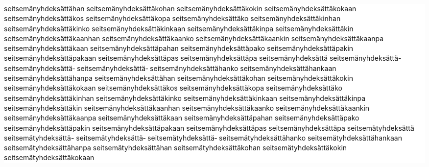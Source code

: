 seitsemänyhdeksättähan
seitsemänyhdeksättäkohan
seitsemänyhdeksättäkokin
seitsemänyhdeksättäkokaan
seitsemänyhdeksättäkos
seitsemänyhdeksättäkopa
seitsemänyhdeksättäko
seitsemänyhdeksättäkinhan
seitsemänyhdeksättäkinko
seitsemänyhdeksättäkinkaan
seitsemänyhdeksättäkinpa
seitsemänyhdeksättäkin
seitsemänyhdeksättäkaanhan
seitsemänyhdeksättäkaanko
seitsemänyhdeksättäkaankin
seitsemänyhdeksättäkaanpa
seitsemänyhdeksättäkaan
seitsemänyhdeksättäpahan
seitsemänyhdeksättäpako
seitsemänyhdeksättäpakin
seitsemänyhdeksättäpakaan
seitsemänyhdeksättäpas
seitsemänyhdeksättäpa
seitsemänyhdeksättä
seitsemänyhdeksättä-
seitsemänyhdeksättä‐
seitsemänyhdeksättä‑
seitsemänyhdeksättähanko
seitsemänyhdeksättähankaan
seitsemänyhdeksättähanpa
seitsemänyhdeksättähan
seitsemänyhdeksättäkohan
seitsemänyhdeksättäkokin
seitsemänyhdeksättäkokaan
seitsemänyhdeksättäkos
seitsemänyhdeksättäkopa
seitsemänyhdeksättäko
seitsemänyhdeksättäkinhan
seitsemänyhdeksättäkinko
seitsemänyhdeksättäkinkaan
seitsemänyhdeksättäkinpa
seitsemänyhdeksättäkin
seitsemänyhdeksättäkaanhan
seitsemänyhdeksättäkaanko
seitsemänyhdeksättäkaankin
seitsemänyhdeksättäkaanpa
seitsemänyhdeksättäkaan
seitsemänyhdeksättäpahan
seitsemänyhdeksättäpako
seitsemänyhdeksättäpakin
seitsemänyhdeksättäpakaan
seitsemänyhdeksättäpas
seitsemänyhdeksättäpa
seitsemätyhdeksättä
seitsemätyhdeksättä-
seitsemätyhdeksättä‐
seitsemätyhdeksättä‑
seitsemätyhdeksättähanko
seitsemätyhdeksättähankaan
seitsemätyhdeksättähanpa
seitsemätyhdeksättähan
seitsemätyhdeksättäkohan
seitsemätyhdeksättäkokin
seitsemätyhdeksättäkokaan